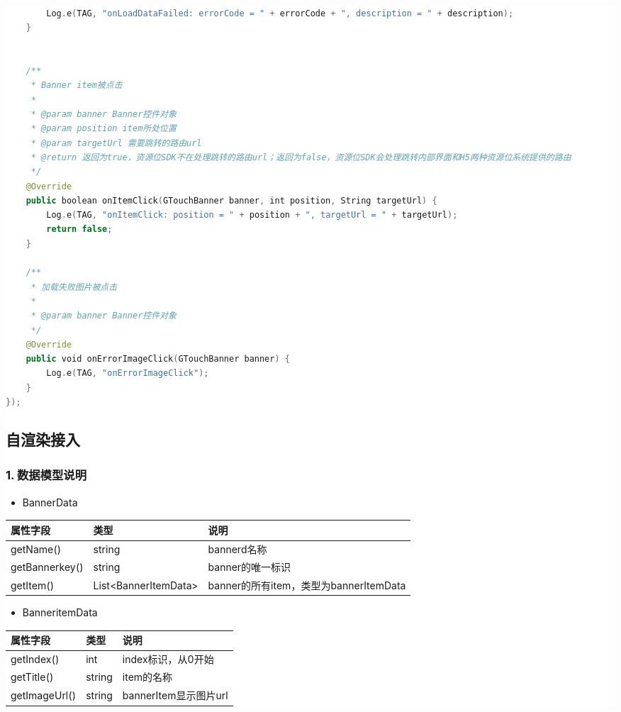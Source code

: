 ```swift
        Log.e(TAG, "onLoadDataFailed: errorCode = " + errorCode + ", description = " + description);
    }


    /**
     * Banner item被点击
     *
     * @param banner Banner控件对象
     * @param position item所处位置
     * @param targetUrl 需要跳转的路由url
     * @return 返回为true，资源位SDK不在处理跳转的路由url；返回为false，资源位SDK会处理跳转内部界面和H5两种资源位系统提供的路由
     */
    @Override
    public boolean onItemClick(GTouchBanner banner, int position, String targetUrl) {
        Log.e(TAG, "onItemClick: position = " + position + ", targetUrl = " + targetUrl);
        return false;
    }

    /**
     * 加载失败图片被点击
     *
     * @param banner Banner控件对象
     */
    @Override
    public void onErrorImageClick(GTouchBanner banner) {
        Log.e(TAG, "onErrorImageClick");
    }
});
```

## 自渲染接入

### 1. 数据模型说明

* BannerData

| 属性字段 | 类型 | 说明 |
| :--- | :--- | :--- |
| getName\(\) | string | bannerd名称 |
| getBannerkey\(\) | string | banner的唯一标识 |
| getItem\(\) | List&lt;BannerItemData&gt; | banner的所有item，类型为bannerItemData |

* BanneritemData

| 属性字段 | 类型 | 说明 |
| :--- | :--- | :--- |
| getIndex\(\) | int | index标识，从0开始 |
| getTitle\(\) | string | item的名称 |
| getImageUrl\(\) | string | bannerItem显示图片url |
